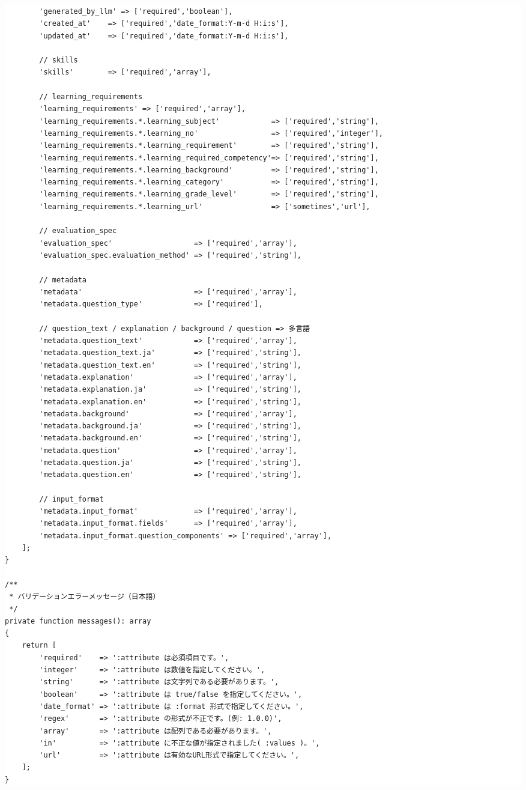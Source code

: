             'generated_by_llm' => ['required','boolean'],
            'created_at'    => ['required','date_format:Y-m-d H:i:s'],
            'updated_at'    => ['required','date_format:Y-m-d H:i:s'],

            // skills
            'skills'        => ['required','array'],

            // learning_requirements
            'learning_requirements' => ['required','array'],
            'learning_requirements.*.learning_subject'            => ['required','string'],
            'learning_requirements.*.learning_no'                 => ['required','integer'],
            'learning_requirements.*.learning_requirement'        => ['required','string'],
            'learning_requirements.*.learning_required_competency'=> ['required','string'],
            'learning_requirements.*.learning_background'         => ['required','string'],
            'learning_requirements.*.learning_category'           => ['required','string'],
            'learning_requirements.*.learning_grade_level'        => ['required','string'],
            'learning_requirements.*.learning_url'                => ['sometimes','url'],

            // evaluation_spec
            'evaluation_spec'                   => ['required','array'],
            'evaluation_spec.evaluation_method' => ['required','string'],

            // metadata
            'metadata'                          => ['required','array'],
            'metadata.question_type'            => ['required'],

            // question_text / explanation / background / question => 多言語
            'metadata.question_text'            => ['required','array'],
            'metadata.question_text.ja'         => ['required','string'],
            'metadata.question_text.en'         => ['required','string'],
            'metadata.explanation'              => ['required','array'],
            'metadata.explanation.ja'           => ['required','string'],
            'metadata.explanation.en'           => ['required','string'],
            'metadata.background'               => ['required','array'],
            'metadata.background.ja'            => ['required','string'],
            'metadata.background.en'            => ['required','string'],
            'metadata.question'                 => ['required','array'],
            'metadata.question.ja'              => ['required','string'],
            'metadata.question.en'              => ['required','string'],

            // input_format
            'metadata.input_format'             => ['required','array'],
            'metadata.input_format.fields'      => ['required','array'],
            'metadata.input_format.question_components' => ['required','array'],
        ];
    }

    /**
     * バリデーションエラーメッセージ（日本語）
     */
    private function messages(): array
    {
        return [
            'required'    => ':attribute は必須項目です。',
            'integer'     => ':attribute は数値を指定してください。',
            'string'      => ':attribute は文字列である必要があります。',
            'boolean'     => ':attribute は true/false を指定してください。',
            'date_format' => ':attribute は :format 形式で指定してください。',
            'regex'       => ':attribute の形式が不正です。(例: 1.0.0)',
            'array'       => ':attribute は配列である必要があります。',
            'in'          => ':attribute に不正な値が指定されました( :values )。',
            'url'         => ':attribute は有効なURL形式で指定してください。',
        ];
    }
